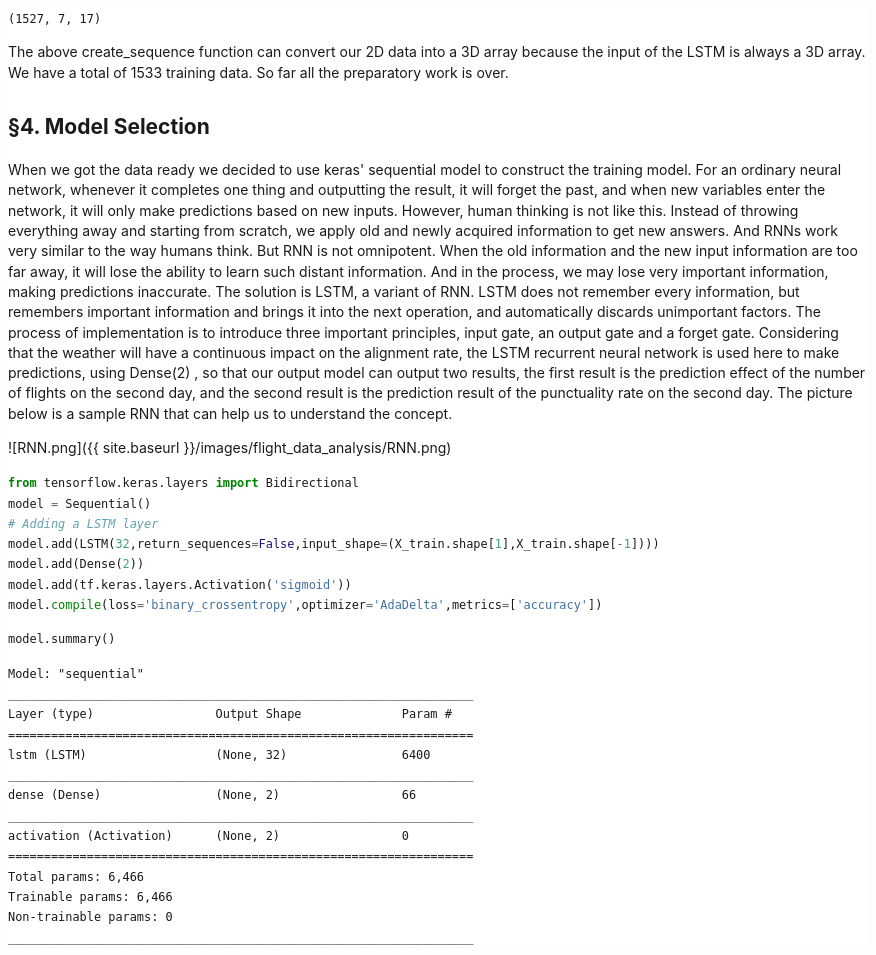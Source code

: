 


    (1527, 7, 17)



The above create_sequence function can convert our 2D data into a 3D array because the input of the LSTM is always a 3D array. We have a total of 1533 training data. So far all the preparatory work is over.

## §4. Model Selection

When we got the data ready we decided to use keras' sequential model to construct the training model. For an ordinary neural network, whenever it completes one thing and outputting the result, it will forget the past, and when new variables enter the network, it will only make predictions based on new inputs. However, human thinking is not like this. Instead of throwing everything away and starting from scratch, we apply old and newly acquired information to get new answers. And RNNs work very similar to the way humans think. But RNN is not omnipotent. When the old information and the new input information are too far away, it will lose the ability to learn such distant information. And in the process, we may lose very important information, making predictions inaccurate. The solution is LSTM, a variant of RNN. LSTM does not remember every information, but remembers important information and brings it into the next operation, and automatically discards unimportant factors. The process of implementation is to introduce three important principles, input gate, an output gate and a forget gate. Considering that the weather will have a continuous impact on the alignment rate, the LSTM recurrent neural network is used here to make predictions, using Dense(2) , so that our output model can output two results, the first result is the prediction effect of the number of flights on the second day, and the second result is the prediction result of the punctuality rate on the second day. The picture below is a sample RNN that can help us to understand the concept.

![RNN.png]({{ site.baseurl }}/images/flight_data_analysis/RNN.png)    

```python
from tensorflow.keras.layers import Bidirectional
model = Sequential()
# Adding a LSTM layer
model.add(LSTM(32,return_sequences=False,input_shape=(X_train.shape[1],X_train.shape[-1])))
model.add(Dense(2))
model.add(tf.keras.layers.Activation('sigmoid'))
model.compile(loss='binary_crossentropy',optimizer='AdaDelta',metrics=['accuracy'])
```


```python
model.summary()
```

    Model: "sequential"
    _________________________________________________________________
    Layer (type)                 Output Shape              Param #   
    =================================================================
    lstm (LSTM)                  (None, 32)                6400      
    _________________________________________________________________
    dense (Dense)                (None, 2)                 66        
    _________________________________________________________________
    activation (Activation)      (None, 2)                 0         
    =================================================================
    Total params: 6,466
    Trainable params: 6,466
    Non-trainable params: 0
    _________________________________________________________________
    